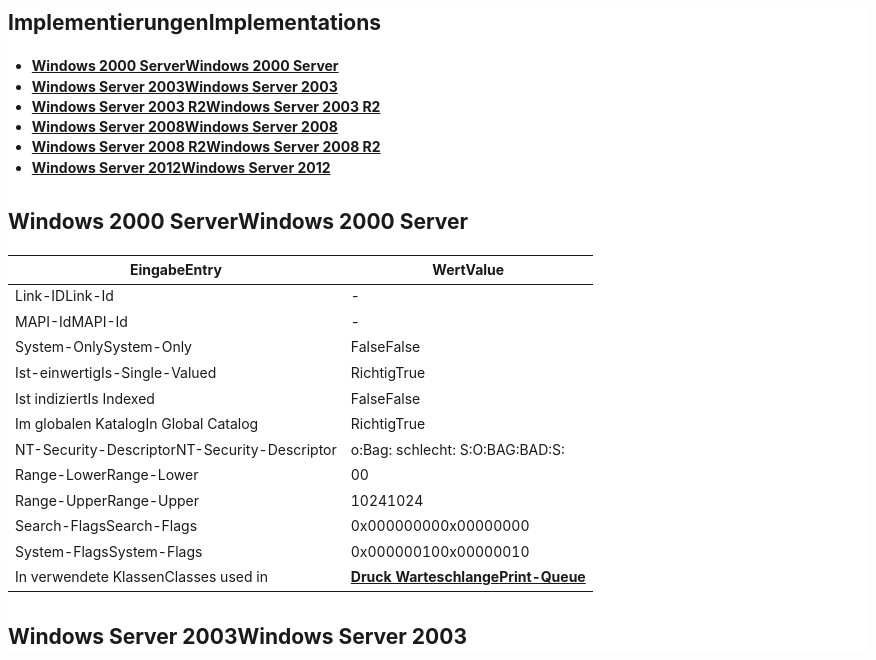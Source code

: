 

## <a name="implementations"></a><span data-ttu-id="02e24-122">Implementierungen</span><span class="sxs-lookup"><span data-stu-id="02e24-122">Implementations</span></span>

-   [<span data-ttu-id="02e24-123">**Windows 2000 Server**</span><span class="sxs-lookup"><span data-stu-id="02e24-123">**Windows 2000 Server**</span></span>](#windows-2000-server)
-   [<span data-ttu-id="02e24-124">**Windows Server 2003**</span><span class="sxs-lookup"><span data-stu-id="02e24-124">**Windows Server 2003**</span></span>](#windows-server-2003)
-   [<span data-ttu-id="02e24-125">**Windows Server 2003 R2**</span><span class="sxs-lookup"><span data-stu-id="02e24-125">**Windows Server 2003 R2**</span></span>](#windows-server-2003-r2)
-   [<span data-ttu-id="02e24-126">**Windows Server 2008**</span><span class="sxs-lookup"><span data-stu-id="02e24-126">**Windows Server 2008**</span></span>](#windows-server-2008)
-   [<span data-ttu-id="02e24-127">**Windows Server 2008 R2**</span><span class="sxs-lookup"><span data-stu-id="02e24-127">**Windows Server 2008 R2**</span></span>](#windows-server-2008-r2)
-   [<span data-ttu-id="02e24-128">**Windows Server 2012**</span><span class="sxs-lookup"><span data-stu-id="02e24-128">**Windows Server 2012**</span></span>](#windows-server-2012)

## <a name="windows-2000-server"></a><span data-ttu-id="02e24-129">Windows 2000 Server</span><span class="sxs-lookup"><span data-stu-id="02e24-129">Windows 2000 Server</span></span>



| <span data-ttu-id="02e24-130">Eingabe</span><span class="sxs-lookup"><span data-stu-id="02e24-130">Entry</span></span> | <span data-ttu-id="02e24-131">Wert</span><span class="sxs-lookup"><span data-stu-id="02e24-131">Value</span></span> |
|------------------------|------------------------------------------------|
| <span data-ttu-id="02e24-132">Link-ID</span><span class="sxs-lookup"><span data-stu-id="02e24-132">Link-Id</span></span>                | \-                                             |
| <span data-ttu-id="02e24-133">MAPI-Id</span><span class="sxs-lookup"><span data-stu-id="02e24-133">MAPI-Id</span></span>                | \-                                             |
| <span data-ttu-id="02e24-134">System-Only</span><span class="sxs-lookup"><span data-stu-id="02e24-134">System-Only</span></span>            | <span data-ttu-id="02e24-135">False</span><span class="sxs-lookup"><span data-stu-id="02e24-135">False</span></span>                                          |
| <span data-ttu-id="02e24-136">Ist-einwertig</span><span class="sxs-lookup"><span data-stu-id="02e24-136">Is-Single-Valued</span></span>       | <span data-ttu-id="02e24-137">Richtig</span><span class="sxs-lookup"><span data-stu-id="02e24-137">True</span></span>                                           |
| <span data-ttu-id="02e24-138">Ist indiziert</span><span class="sxs-lookup"><span data-stu-id="02e24-138">Is Indexed</span></span>             | <span data-ttu-id="02e24-139">False</span><span class="sxs-lookup"><span data-stu-id="02e24-139">False</span></span>                                          |
| <span data-ttu-id="02e24-140">Im globalen Katalog</span><span class="sxs-lookup"><span data-stu-id="02e24-140">In Global Catalog</span></span>      | <span data-ttu-id="02e24-141">Richtig</span><span class="sxs-lookup"><span data-stu-id="02e24-141">True</span></span>                                           |
| <span data-ttu-id="02e24-142">NT-Security-Descriptor</span><span class="sxs-lookup"><span data-stu-id="02e24-142">NT-Security-Descriptor</span></span> | <span data-ttu-id="02e24-143">o:Bag: schlecht: S:</span><span class="sxs-lookup"><span data-stu-id="02e24-143">O:BAG:BAD:S:</span></span>                                   |
| <span data-ttu-id="02e24-144">Range-Lower</span><span class="sxs-lookup"><span data-stu-id="02e24-144">Range-Lower</span></span>            | <span data-ttu-id="02e24-145">0</span><span class="sxs-lookup"><span data-stu-id="02e24-145">0</span></span>                                              |
| <span data-ttu-id="02e24-146">Range-Upper</span><span class="sxs-lookup"><span data-stu-id="02e24-146">Range-Upper</span></span>            | <span data-ttu-id="02e24-147">1024</span><span class="sxs-lookup"><span data-stu-id="02e24-147">1024</span></span>                                           |
| <span data-ttu-id="02e24-148">Search-Flags</span><span class="sxs-lookup"><span data-stu-id="02e24-148">Search-Flags</span></span>           | <span data-ttu-id="02e24-149">0x00000000</span><span class="sxs-lookup"><span data-stu-id="02e24-149">0x00000000</span></span>                                     |
| <span data-ttu-id="02e24-150">System-Flags</span><span class="sxs-lookup"><span data-stu-id="02e24-150">System-Flags</span></span>           | <span data-ttu-id="02e24-151">0x00000010</span><span class="sxs-lookup"><span data-stu-id="02e24-151">0x00000010</span></span>                                     |
| <span data-ttu-id="02e24-152">In verwendete Klassen</span><span class="sxs-lookup"><span data-stu-id="02e24-152">Classes used in</span></span>        | [<span data-ttu-id="02e24-153">**Druck Warteschlange**</span><span class="sxs-lookup"><span data-stu-id="02e24-153">**Print-Queue**</span></span>](c-printqueue.md)<br/> |



## <a name="windows-server-2003"></a><span data-ttu-id="02e24-154">Windows Server 2003</span><span class="sxs-lookup"><span data-stu-id="02e24-154">Windows Server 2003</span></span>
